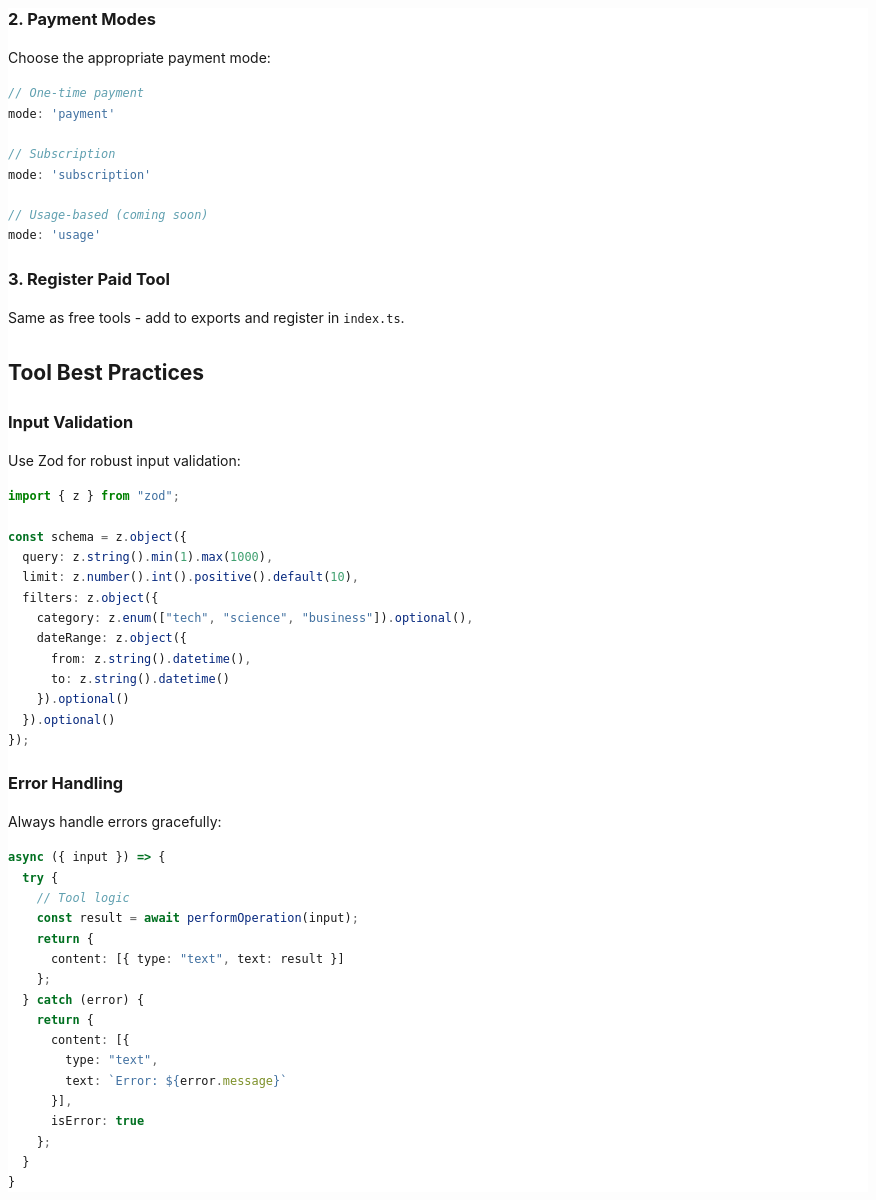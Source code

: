 ### 2. Payment Modes

Choose the appropriate payment mode:

```typescript
// One-time payment
mode: 'payment'

// Subscription
mode: 'subscription'

// Usage-based (coming soon)
mode: 'usage'
```

### 3. Register Paid Tool

Same as free tools - add to exports and register in `index.ts`.

## Tool Best Practices

### Input Validation

Use Zod for robust input validation:

```typescript
import { z } from "zod";

const schema = z.object({
  query: z.string().min(1).max(1000),
  limit: z.number().int().positive().default(10),
  filters: z.object({
    category: z.enum(["tech", "science", "business"]).optional(),
    dateRange: z.object({
      from: z.string().datetime(),
      to: z.string().datetime()
    }).optional()
  }).optional()
});
```

### Error Handling

Always handle errors gracefully:

```typescript
async ({ input }) => {
  try {
    // Tool logic
    const result = await performOperation(input);
    return {
      content: [{ type: "text", text: result }]
    };
  } catch (error) {
    return {
      content: [{ 
        type: "text", 
        text: `Error: ${error.message}` 
      }],
      isError: true
    };
  }
}
```
